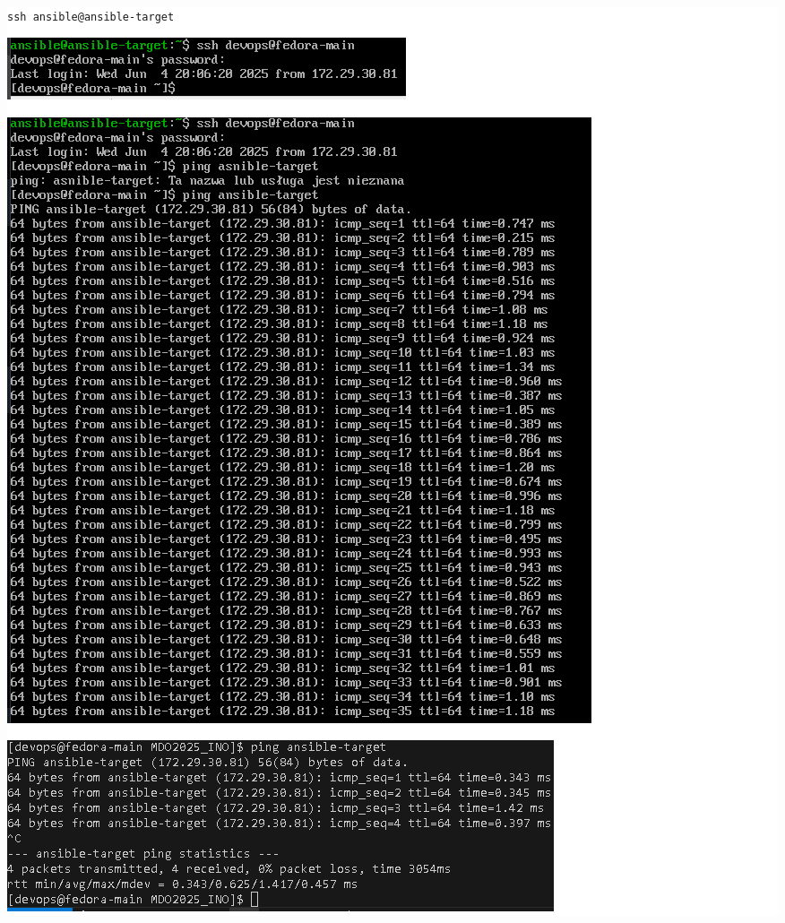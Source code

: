```
ssh ansible@ansible-target
```

![Łączność](Lab_8/15.png)

![Łączność2](Lab_8/16.png)

![Łączność3](Lab_8/17.png)
